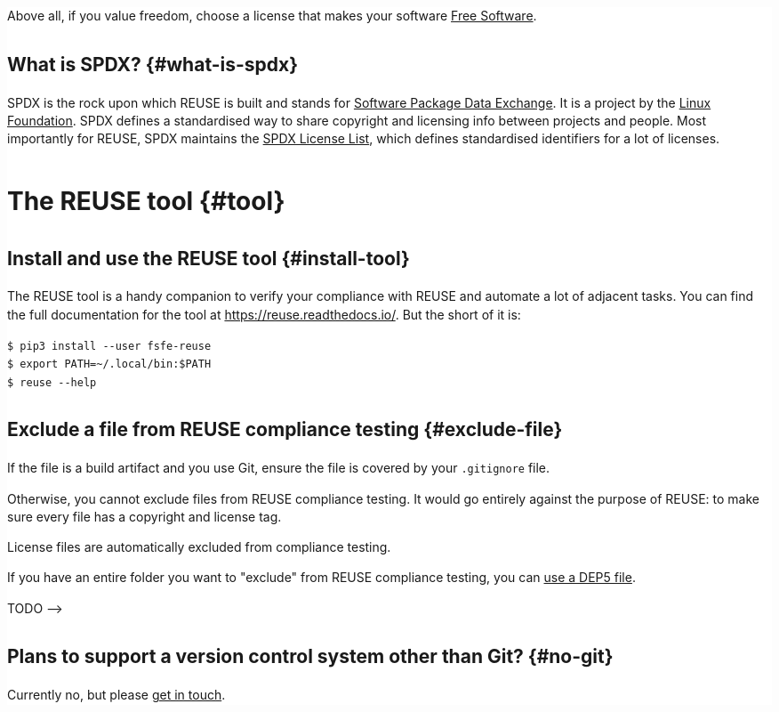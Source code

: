 Above all, if you value freedom, choose a license that makes your
software [Free Software](https://fsfe.org/about/basics/freesoftware.en.html).



## What is SPDX? {#what-is-spdx}

SPDX is the rock upon which REUSE is built and stands for
[Software Package Data Exchange](https://spdx.org/). It is a
project by the [Linux Foundation](https://www.linuxfoundation.org/).
SPDX defines a standardised way to share copyright
and licensing info between projects and people. Most importantly for
REUSE, SPDX maintains the [SPDX License List](https://spdx.org/licenses/), which
defines standardised identifiers for a lot of licenses.

# The REUSE tool {#tool}

## Install and use the REUSE tool {#install-tool}

The REUSE tool is a handy companion to verify your compliance with REUSE
and automate a lot of adjacent tasks. You can find the full documentation for
the tool at <https://reuse.readthedocs.io/>. But the short of it is:

```
$ pip3 install --user fsfe-reuse
$ export PATH=~/.local/bin:$PATH
$ reuse --help
```

## Exclude a file from REUSE compliance testing {#exclude-file}

If the file is a build artifact and you use Git, ensure the file
is covered by your `.gitignore` file.

Otherwise, you cannot exclude files from REUSE compliance testing. It would go
entirely against the purpose of REUSE: to make sure every file has a
copyright and license tag.

License files are automatically excluded from compliance testing.

If you have an entire folder you want to "exclude" from REUSE compliance
testing, you can [use a DEP5 file](#bulk-license).



TODO -->

## Plans to support a version control system other than Git? {#no-git}

Currently no, but please [get in
touch](https://github.com/fsfe/reuse-tool/issues).
